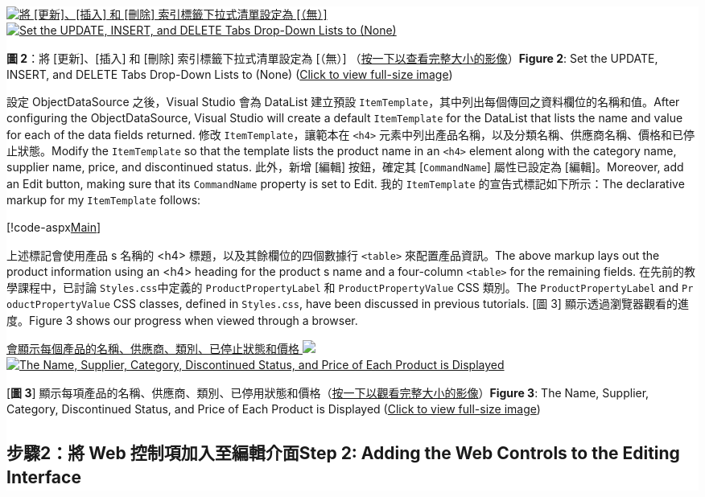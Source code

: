 <span data-ttu-id="e0289-127">[![將 [更新]、[插入] 和 [刪除] 索引標籤下拉式清單設定為 [（無）]](customizing-the-datalist-s-editing-interface-cs/_static/image5.png)](customizing-the-datalist-s-editing-interface-cs/_static/image4.png)</span><span class="sxs-lookup"><span data-stu-id="e0289-127">[![Set the UPDATE, INSERT, and DELETE Tabs Drop-Down Lists to (None)](customizing-the-datalist-s-editing-interface-cs/_static/image5.png)](customizing-the-datalist-s-editing-interface-cs/_static/image4.png)</span></span>

<span data-ttu-id="e0289-128">**圖 2**：將 [更新]、[插入] 和 [刪除] 索引標籤下拉式清單設定為 [（無）] （[按一下以查看完整大小的影像](customizing-the-datalist-s-editing-interface-cs/_static/image6.png)）</span><span class="sxs-lookup"><span data-stu-id="e0289-128">**Figure 2**: Set the UPDATE, INSERT, and DELETE Tabs Drop-Down Lists to (None) ([Click to view full-size image](customizing-the-datalist-s-editing-interface-cs/_static/image6.png))</span></span>

<span data-ttu-id="e0289-129">設定 ObjectDataSource 之後，Visual Studio 會為 DataList 建立預設 `ItemTemplate`，其中列出每個傳回之資料欄位的名稱和值。</span><span class="sxs-lookup"><span data-stu-id="e0289-129">After configuring the ObjectDataSource, Visual Studio will create a default `ItemTemplate` for the DataList that lists the name and value for each of the data fields returned.</span></span> <span data-ttu-id="e0289-130">修改 `ItemTemplate`，讓範本在 `<h4>` 元素中列出產品名稱，以及分類名稱、供應商名稱、價格和已停止狀態。</span><span class="sxs-lookup"><span data-stu-id="e0289-130">Modify the `ItemTemplate` so that the template lists the product name in an `<h4>` element along with the category name, supplier name, price, and discontinued status.</span></span> <span data-ttu-id="e0289-131">此外，新增 [編輯] 按鈕，確定其 [`CommandName`] 屬性已設定為 [編輯]。</span><span class="sxs-lookup"><span data-stu-id="e0289-131">Moreover, add an Edit button, making sure that its `CommandName` property is set to Edit.</span></span> <span data-ttu-id="e0289-132">我的 `ItemTemplate` 的宣告式標記如下所示：</span><span class="sxs-lookup"><span data-stu-id="e0289-132">The declarative markup for my `ItemTemplate` follows:</span></span>

[!code-aspx[Main](customizing-the-datalist-s-editing-interface-cs/samples/sample1.aspx)]

<span data-ttu-id="e0289-133">上述標記會使用產品 s 名稱的 &lt;h4&gt; 標題，以及其餘欄位的四個數據行 `<table>` 來配置產品資訊。</span><span class="sxs-lookup"><span data-stu-id="e0289-133">The above markup lays out the product information using an &lt;h4&gt; heading for the product s name and a four-column `<table>` for the remaining fields.</span></span> <span data-ttu-id="e0289-134">在先前的教學課程中，已討論 `Styles.css`中定義的 `ProductPropertyLabel` 和 `ProductPropertyValue` CSS 類別。</span><span class="sxs-lookup"><span data-stu-id="e0289-134">The `ProductPropertyLabel` and `ProductPropertyValue` CSS classes, defined in `Styles.css`, have been discussed in previous tutorials.</span></span> <span data-ttu-id="e0289-135">[圖 3] 顯示透過瀏覽器觀看的進度。</span><span class="sxs-lookup"><span data-stu-id="e0289-135">Figure 3 shows our progress when viewed through a browser.</span></span>

<span data-ttu-id="e0289-136">[會顯示每個產品的名稱、供應商、類別、已停止狀態和價格 ![](customizing-the-datalist-s-editing-interface-cs/_static/image8.png)](customizing-the-datalist-s-editing-interface-cs/_static/image7.png)</span><span class="sxs-lookup"><span data-stu-id="e0289-136">[![The Name, Supplier, Category, Discontinued Status, and Price of Each Product is Displayed](customizing-the-datalist-s-editing-interface-cs/_static/image8.png)](customizing-the-datalist-s-editing-interface-cs/_static/image7.png)</span></span>

<span data-ttu-id="e0289-137">[**圖 3**] 顯示每項產品的名稱、供應商、類別、已停用狀態和價格（[按一下以觀看完整大小的影像](customizing-the-datalist-s-editing-interface-cs/_static/image9.png)）</span><span class="sxs-lookup"><span data-stu-id="e0289-137">**Figure 3**: The Name, Supplier, Category, Discontinued Status, and Price of Each Product is Displayed ([Click to view full-size image](customizing-the-datalist-s-editing-interface-cs/_static/image9.png))</span></span>

## <a name="step-2-adding-the-web-controls-to-the-editing-interface"></a><span data-ttu-id="e0289-138">步驟2：將 Web 控制項加入至編輯介面</span><span class="sxs-lookup"><span data-stu-id="e0289-138">Step 2: Adding the Web Controls to the Editing Interface</span></span>
